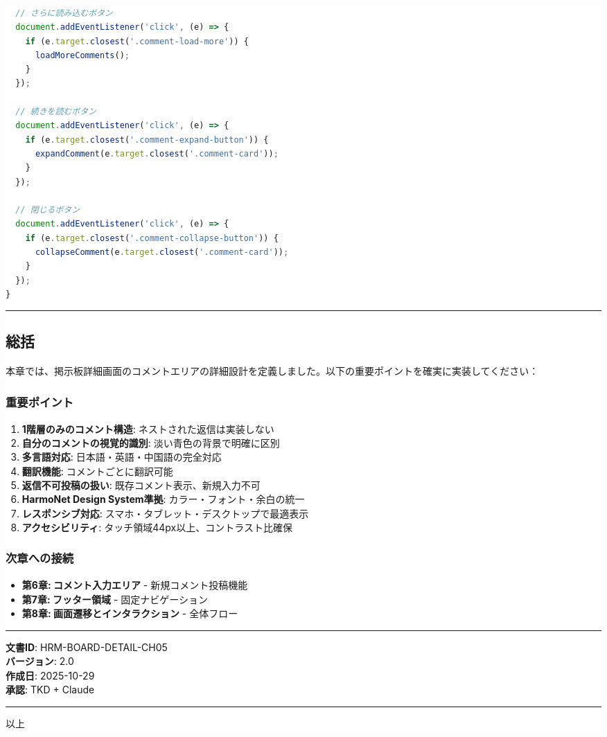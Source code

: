 ```javascript
  // さらに読み込むボタン
  document.addEventListener('click', (e) => {
    if (e.target.closest('.comment-load-more')) {
      loadMoreComments();
    }
  });
  
  // 続きを読むボタン
  document.addEventListener('click', (e) => {
    if (e.target.closest('.comment-expand-button')) {
      expandComment(e.target.closest('.comment-card'));
    }
  });
  
  // 閉じるボタン
  document.addEventListener('click', (e) => {
    if (e.target.closest('.comment-collapse-button')) {
      collapseComment(e.target.closest('.comment-card'));
    }
  });
}
```

---

## 総括

本章では、掲示板詳細画面のコメントエリアの詳細設計を定義しました。以下の重要ポイントを確実に実装してください：

### 重要ポイント

1. **1階層のみのコメント構造**: ネストされた返信は実装しない
2. **自分のコメントの視覚的識別**: 淡い青色の背景で明確に区別
3. **多言語対応**: 日本語・英語・中国語の完全対応
4. **翻訳機能**: コメントごとに翻訳可能
5. **返信不可投稿の扱い**: 既存コメント表示、新規入力不可
6. **HarmoNet Design System準拠**: カラー・フォント・余白の統一
7. **レスポンシブ対応**: スマホ・タブレット・デスクトップで最適表示
8. **アクセシビリティ**: タッチ領域44px以上、コントラスト比確保

### 次章への接続

- **第6章: コメント入力エリア** - 新規コメント投稿機能
- **第7章: フッター領域** - 固定ナビゲーション
- **第8章: 画面遷移とインタラクション** - 全体フロー

---

**文書ID**: HRM-BOARD-DETAIL-CH05  
**バージョン**: 2.0  
**作成日**: 2025-10-29  
**承認**: TKD + Claude

---

以上
